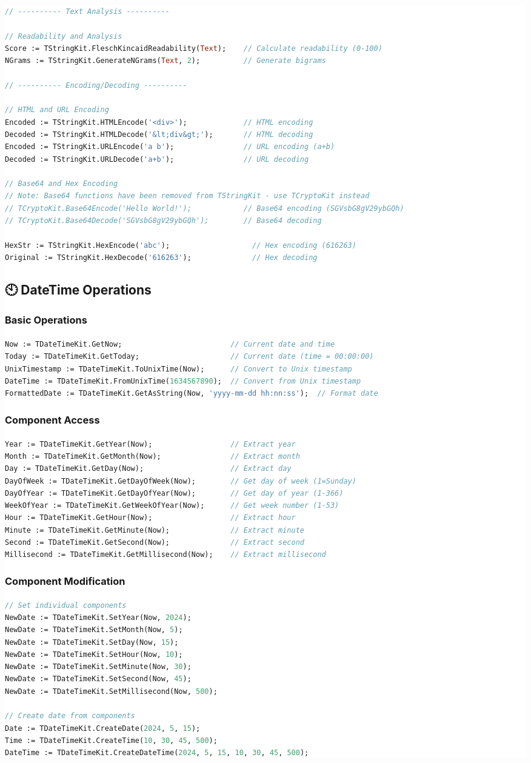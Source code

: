 ```pascal
// ---------- Text Analysis ----------

// Readability and Analysis
Score := TStringKit.FleschKincaidReadability(Text);    // Calculate readability (0-100)
NGrams := TStringKit.GenerateNGrams(Text, 2);          // Generate bigrams

// ---------- Encoding/Decoding ----------

// HTML and URL Encoding
Encoded := TStringKit.HTMLEncode('<div>');             // HTML encoding
Decoded := TStringKit.HTMLDecode('&lt;div&gt;');       // HTML decoding
Encoded := TStringKit.URLEncode('a b');                // URL encoding (a+b)
Decoded := TStringKit.URLDecode('a+b');                // URL decoding

// Base64 and Hex Encoding
// Note: Base64 functions have been removed from TStringKit - use TCryptoKit instead
// TCryptoKit.Base64Encode('Hello World!');            // Base64 encoding (SGVsbG8gV29ybGQh)
// TCryptoKit.Base64Decode('SGVsbG8gV29ybGQh');        // Base64 decoding

HexStr := TStringKit.HexEncode('abc');                   // Hex encoding (616263)
Original := TStringKit.HexDecode('616263');              // Hex decoding
```

## 🕙 DateTime Operations

### Basic Operations
```pascal
Now := TDateTimeKit.GetNow;                         // Current date and time
Today := TDateTimeKit.GetToday;                     // Current date (time = 00:00:00)
UnixTimestamp := TDateTimeKit.ToUnixTime(Now);      // Convert to Unix timestamp
DateTime := TDateTimeKit.FromUnixTime(1634567890);  // Convert from Unix timestamp
FormattedDate := TDateTimeKit.GetAsString(Now, 'yyyy-mm-dd hh:nn:ss');  // Format date
```

### Component Access
```pascal
Year := TDateTimeKit.GetYear(Now);                  // Extract year
Month := TDateTimeKit.GetMonth(Now);                // Extract month
Day := TDateTimeKit.GetDay(Now);                    // Extract day
DayOfWeek := TDateTimeKit.GetDayOfWeek(Now);        // Get day of week (1=Sunday)
DayOfYear := TDateTimeKit.GetDayOfYear(Now);        // Get day of year (1-366)
WeekOfYear := TDateTimeKit.GetWeekOfYear(Now);      // Get week number (1-53)
Hour := TDateTimeKit.GetHour(Now);                  // Extract hour
Minute := TDateTimeKit.GetMinute(Now);              // Extract minute
Second := TDateTimeKit.GetSecond(Now);              // Extract second
Millisecond := TDateTimeKit.GetMillisecond(Now);    // Extract millisecond
```

### Component Modification
```pascal
// Set individual components
NewDate := TDateTimeKit.SetYear(Now, 2024);
NewDate := TDateTimeKit.SetMonth(Now, 5);
NewDate := TDateTimeKit.SetDay(Now, 15);
NewDate := TDateTimeKit.SetHour(Now, 10);
NewDate := TDateTimeKit.SetMinute(Now, 30);
NewDate := TDateTimeKit.SetSecond(Now, 45);
NewDate := TDateTimeKit.SetMillisecond(Now, 500);

// Create date from components
Date := TDateTimeKit.CreateDate(2024, 5, 15);
Time := TDateTimeKit.CreateTime(10, 30, 45, 500);
DateTime := TDateTimeKit.CreateDateTime(2024, 5, 15, 10, 30, 45, 500);
```
